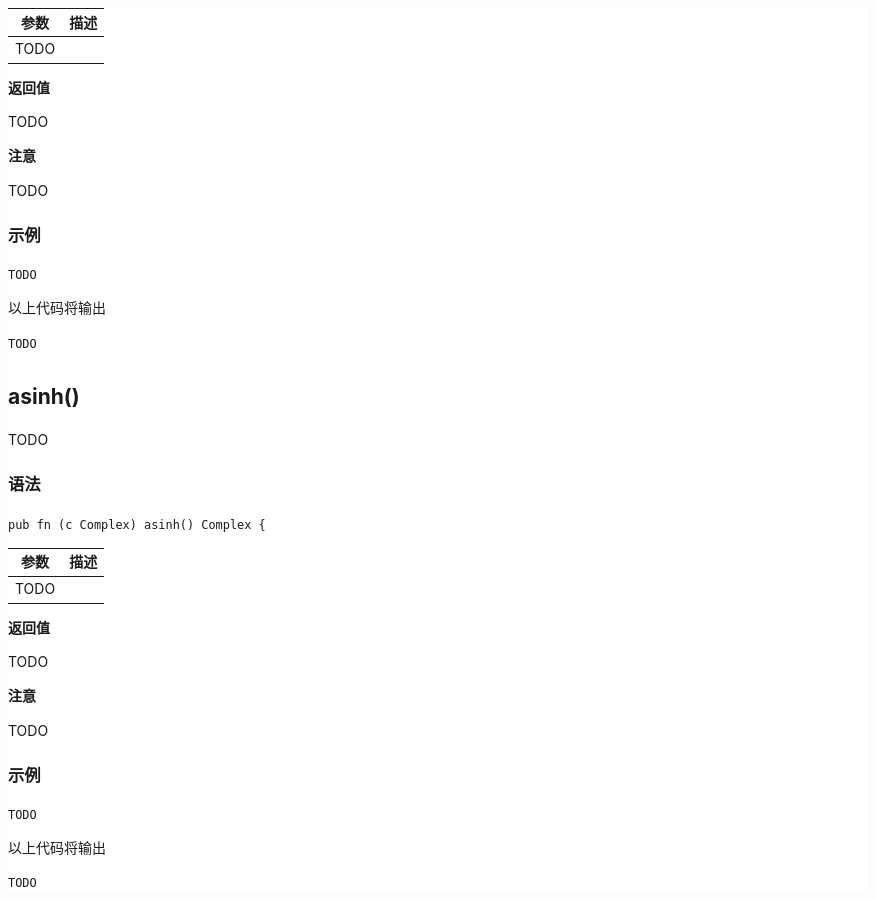 参数|描述
---|---
 |TODO

**返回值**

TODO

**注意**

TODO

### 示例

```
TODO
```

以上代码将输出

```
TODO
```

## asinh()

TODO

### 语法

```
pub fn (c Complex) asinh() Complex {
```

参数|描述
---|---
 |TODO

**返回值**

TODO

**注意**

TODO

### 示例

```
TODO
```

以上代码将输出

```
TODO
```
